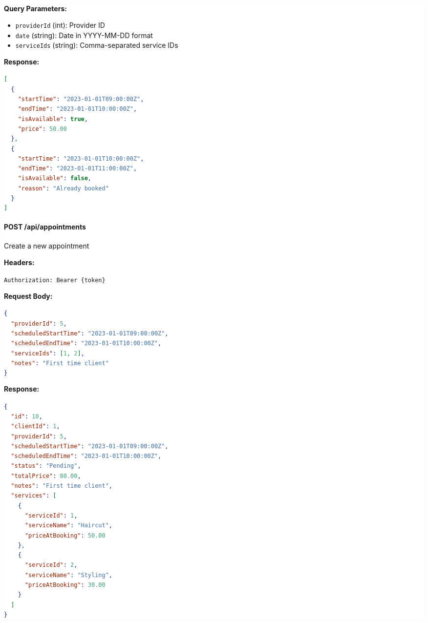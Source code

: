 **Query Parameters:**
- `providerId` (int): Provider ID
- `date` (string): Date in YYYY-MM-DD format
- `serviceIds` (string): Comma-separated service IDs

**Response:**
```json
[
  {
    "startTime": "2023-01-01T09:00:00Z",
    "endTime": "2023-01-01T10:00:00Z",
    "isAvailable": true,
    "price": 50.00
  },
  {
    "startTime": "2023-01-01T10:00:00Z",
    "endTime": "2023-01-01T11:00:00Z",
    "isAvailable": false,
    "reason": "Already booked"
  }
]
```

#### POST /api/appointments
Create a new appointment

**Headers:**
```
Authorization: Bearer {token}
```

**Request Body:**
```json
{
  "providerId": 5,
  "scheduledStartTime": "2023-01-01T09:00:00Z",
  "scheduledEndTime": "2023-01-01T10:00:00Z",
  "serviceIds": [1, 2],
  "notes": "First time client"
}
```

**Response:**
```json
{
  "id": 10,
  "clientId": 1,
  "providerId": 5,
  "scheduledStartTime": "2023-01-01T09:00:00Z",
  "scheduledEndTime": "2023-01-01T10:00:00Z",
  "status": "Pending",
  "totalPrice": 80.00,
  "notes": "First time client",
  "services": [
    {
      "serviceId": 1,
      "serviceName": "Haircut",
      "priceAtBooking": 50.00
    },
    {
      "serviceId": 2,
      "serviceName": "Styling",
      "priceAtBooking": 30.00
    }
  ]
}
```